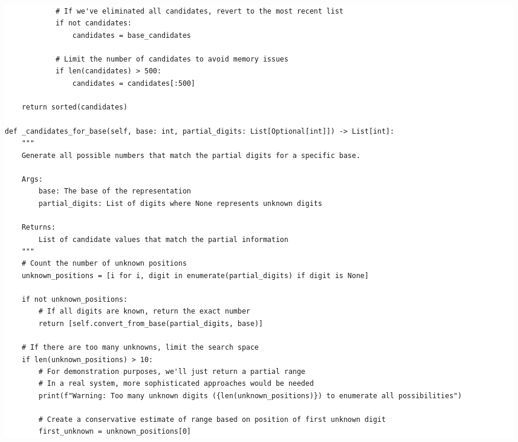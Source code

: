                 # If we've eliminated all candidates, revert to the most recent list
                if not candidates:
                    candidates = base_candidates
                
                # Limit the number of candidates to avoid memory issues
                if len(candidates) > 500:
                    candidates = candidates[:500]
                
        return sorted(candidates)
    
    def _candidates_for_base(self, base: int, partial_digits: List[Optional[int]]) -> List[int]:
        """
        Generate all possible numbers that match the partial digits for a specific base.
        
        Args:
            base: The base of the representation
            partial_digits: List of digits where None represents unknown digits
            
        Returns:
            List of candidate values that match the partial information
        """
        # Count the number of unknown positions
        unknown_positions = [i for i, digit in enumerate(partial_digits) if digit is None]
        
        if not unknown_positions:
            # If all digits are known, return the exact number
            return [self.convert_from_base(partial_digits, base)]
        
        # If there are too many unknowns, limit the search space
        if len(unknown_positions) > 10:
            # For demonstration purposes, we'll just return a partial range
            # In a real system, more sophisticated approaches would be needed
            print(f"Warning: Too many unknown digits ({len(unknown_positions)}) to enumerate all possibilities")
            
            # Create a conservative estimate of range based on position of first unknown digit
            first_unknown = unknown_positions[0]
            